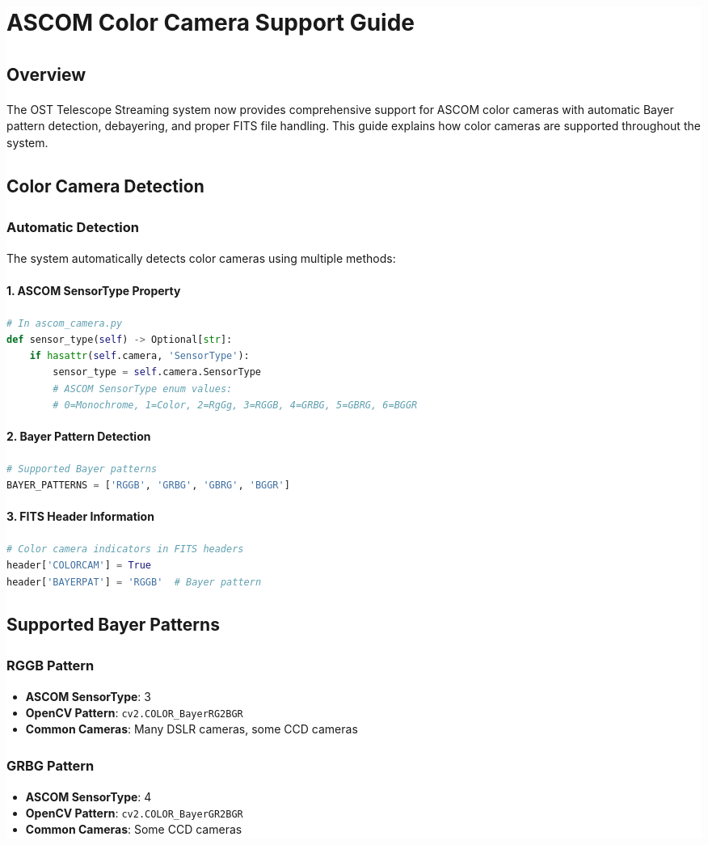 # ASCOM Color Camera Support Guide

## Overview

The OST Telescope Streaming system now provides comprehensive support for ASCOM color cameras with automatic Bayer pattern detection, debayering, and proper FITS file handling. This guide explains how color cameras are supported throughout the system.

## Color Camera Detection

### Automatic Detection

The system automatically detects color cameras using multiple methods:

#### **1. ASCOM SensorType Property**
```python
# In ascom_camera.py
def sensor_type(self) -> Optional[str]:
    if hasattr(self.camera, 'SensorType'):
        sensor_type = self.camera.SensorType
        # ASCOM SensorType enum values:
        # 0=Monochrome, 1=Color, 2=RgGg, 3=RGGB, 4=GRBG, 5=GBRG, 6=BGGR
```

#### **2. Bayer Pattern Detection**
```python
# Supported Bayer patterns
BAYER_PATTERNS = ['RGGB', 'GRBG', 'GBRG', 'BGGR']
```

#### **3. FITS Header Information**
```python
# Color camera indicators in FITS headers
header['COLORCAM'] = True
header['BAYERPAT'] = 'RGGB'  # Bayer pattern
```

## Supported Bayer Patterns

### **RGGB Pattern**
- **ASCOM SensorType**: 3
- **OpenCV Pattern**: `cv2.COLOR_BayerRG2BGR`
- **Common Cameras**: Many DSLR cameras, some CCD cameras

### **GRBG Pattern**
- **ASCOM SensorType**: 4
- **OpenCV Pattern**: `cv2.COLOR_BayerGR2BGR`
- **Common Cameras**: Some CCD cameras
